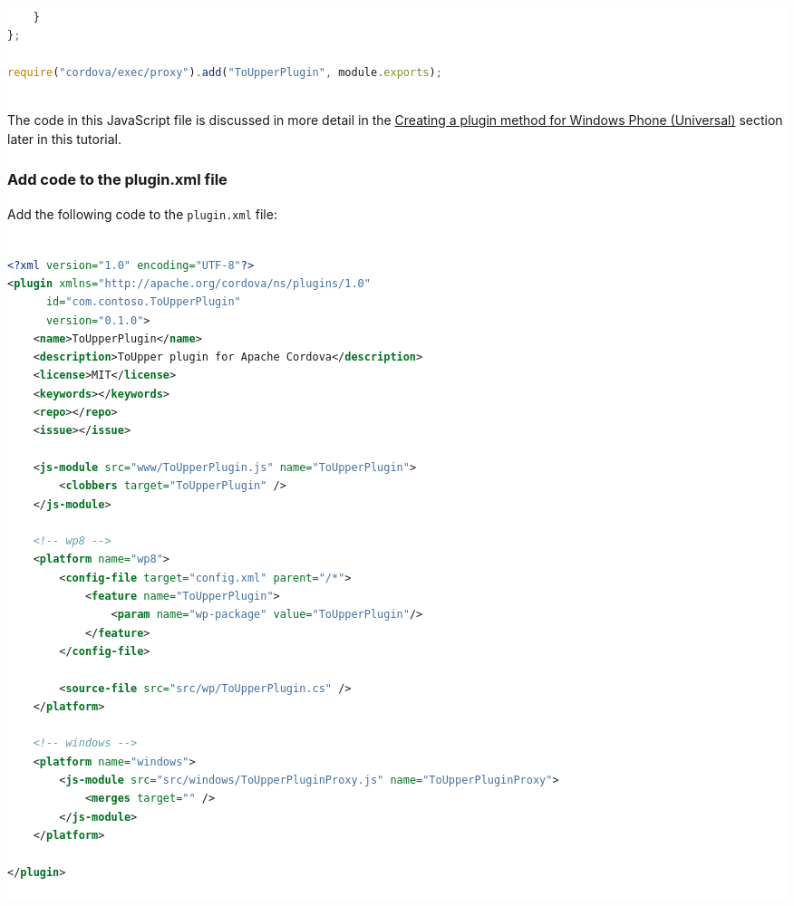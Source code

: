 ```javascript  
    }  
};  
  
require("cordova/exec/proxy").add("ToUpperPlugin", module.exports);  
  
```  
  
 The code in this JavaScript file is discussed in more detail in the [Creating a plugin method for Windows Phone (Universal)](#CreatingMethod) section later in this tutorial.  
  
### Add code to the plugin.xml file  
 Add the following code to the `plugin.xml` file:  
  
```xml  
  
<?xml version="1.0" encoding="UTF-8"?>  
<plugin xmlns="http://apache.org/cordova/ns/plugins/1.0"  
      id="com.contoso.ToUpperPlugin"  
      version="0.1.0">  
    <name>ToUpperPlugin</name>  
    <description>ToUpper plugin for Apache Cordova</description>  
    <license>MIT</license>  
    <keywords></keywords>  
    <repo></repo>  
    <issue></issue>  
  
    <js-module src="www/ToUpperPlugin.js" name="ToUpperPlugin">  
        <clobbers target="ToUpperPlugin" />  
    </js-module>  
  
    <!-- wp8 -->  
    <platform name="wp8">  
        <config-file target="config.xml" parent="/*">  
            <feature name="ToUpperPlugin">  
                <param name="wp-package" value="ToUpperPlugin"/>  
            </feature>  
        </config-file>  
  
        <source-file src="src/wp/ToUpperPlugin.cs" />  
    </platform>  
  
    <!-- windows -->  
    <platform name="windows">  
        <js-module src="src/windows/ToUpperPluginProxy.js" name="ToUpperPluginProxy">  
            <merges target="" />  
        </js-module>  
    </platform>  
  
</plugin>  
  
```  
  